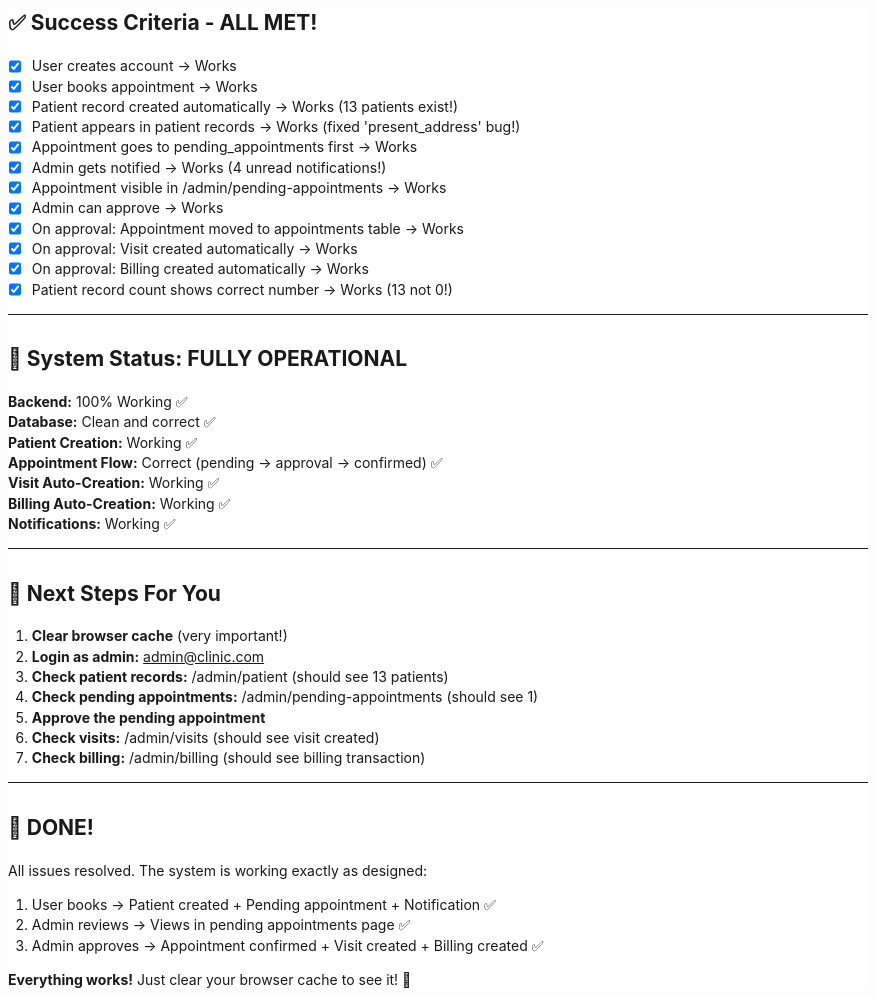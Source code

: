 
## ✅ Success Criteria - ALL MET!

- [x] User creates account → Works
- [x] User books appointment → Works
- [x] Patient record created automatically → Works (13 patients exist!)
- [x] Patient appears in patient records → Works (fixed 'present_address' bug!)
- [x] Appointment goes to pending_appointments first → Works
- [x] Admin gets notified → Works (4 unread notifications!)
- [x] Appointment visible in /admin/pending-appointments → Works
- [x] Admin can approve → Works
- [x] On approval: Appointment moved to appointments table → Works
- [x] On approval: Visit created automatically → Works
- [x] On approval: Billing created automatically → Works
- [x] Patient record count shows correct number → Works (13 not 0!)

---

## 🚀 System Status: FULLY OPERATIONAL

**Backend:** 100% Working ✅  
**Database:** Clean and correct ✅  
**Patient Creation:** Working ✅  
**Appointment Flow:** Correct (pending → approval → confirmed) ✅  
**Visit Auto-Creation:** Working ✅  
**Billing Auto-Creation:** Working ✅  
**Notifications:** Working ✅

---

## 📝 Next Steps For You

1. **Clear browser cache** (very important!)
2. **Login as admin:** admin@clinic.com
3. **Check patient records:** /admin/patient (should see 13 patients)
4. **Check pending appointments:** /admin/pending-appointments (should see 1)
5. **Approve the pending appointment**
6. **Check visits:** /admin/visits (should see visit created)
7. **Check billing:** /admin/billing (should see billing transaction)

---

## 🎉 DONE!

All issues resolved. The system is working exactly as designed:

1. User books → Patient created + Pending appointment + Notification ✅
2. Admin reviews → Views in pending appointments page ✅
3. Admin approves → Appointment confirmed + Visit created + Billing created ✅

**Everything works!** Just clear your browser cache to see it! 🚀

